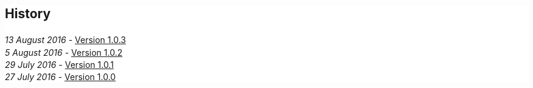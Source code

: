 ```    
```        


## History

_13 August 2016_ \- [Version 1.0.3][15]  
_5 August 2016_ \- [Version 1.0.2][16]  
_29 July 2016_ \- [Version 1.0.1][17]  
_27 July 2016_ \- [Version 1.0.0][17]


[1]: https://github.com/gasparesganga/jquery-popup-window
[2]: https://github.com/gasparesganga/jquery-popup-window/releases/latest
[3]: https://gasparesganga.com#actions
[4]: https://gasparesganga.com#events
[5]: https://gasparesganga.com#init
[6]: https://gasparesganga.com#options-and-defaults-values
[7]: https://gasparesganga.com#settitle
[8]: https://gasparesganga.com#open
[9]: https://gasparesganga.com#statusbar
[10]: https://gasparesganga.com#move
[11]: https://gasparesganga.com#rezize
[12]: https://gasparesganga.com#mousemoveevents
[13]: https://gasparesganga.com#customclass
[14]: https://gasparesganga.com#example-3---custom-style
[15]: https://gasparesganga.com/posts/jquery-popup-window-1.0.3/
[16]: https://gasparesganga.com/posts/jquery-popup-window-1.0.2/
[17]: https://gasparesganga.com/posts/jquery-popup-window-release/

  

